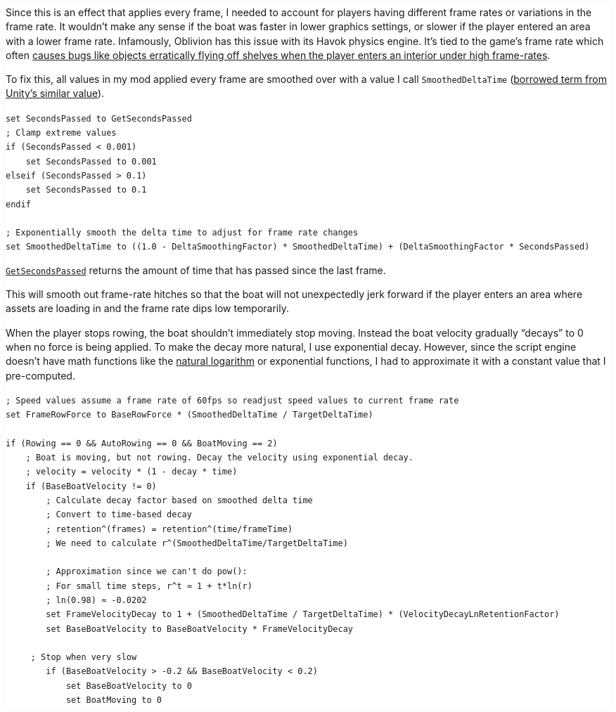 Since this is an effect that applies every frame, I needed to account for players having different frame rates or variations in the frame rate. It wouldn’t make any sense if the boat was faster in lower graphics settings, or slower if the player entered an area with a lower frame rate. Infamously, Oblivion has this issue with its Havok physics engine. It’s tied to the game’s frame rate which often [causes bugs like objects erratically flying off shelves when the player enters an interior under high frame-rates](https://www.reddit.com/r/oblivion/comments/512ut0/is_fps_tied_to_physics_in_this_game/).

To fix this, all values in my mod applied every frame are smoothed over with a value I call `SmoothedDeltaTime` ([borrowed term from Unity’s similar value](https://docs.unity3d.com/ScriptReference/Time-smoothDeltaTime.html)).

```
set SecondsPassed to GetSecondsPassed
; Clamp extreme values
if (SecondsPassed < 0.001)
    set SecondsPassed to 0.001
elseif (SecondsPassed > 0.1)
    set SecondsPassed to 0.1
endif

; Exponentially smooth the delta time to adjust for frame rate changes
set SmoothedDeltaTime to ((1.0 - DeltaSmoothingFactor) * SmoothedDeltaTime) + (DeltaSmoothingFactor * SecondsPassed)
```

[`GetSecondsPassed`](https://cs.uesp.net/wiki/GetSecondsPassed) returns the amount of time that has passed since the last frame.

This will smooth out frame-rate hitches so that the boat will not unexpectedly jerk forward if the player enters an area where assets are loading in and the frame rate dips low temporarily.

When the player stops rowing, the boat shouldn’t immediately stop moving. Instead the boat velocity gradually “decays” to 0 when no force is being applied. To make the decay more natural, I use exponential decay. However, since the script engine doesn’t have math functions like the [natural logarithm](https://en.wikipedia.org/wiki/Natural_logarithm) or exponential functions, I had to approximate it with a constant value that I pre-computed.

```
; Speed values assume a frame rate of 60fps so readjust speed values to current frame rate
set FrameRowForce to BaseRowForce * (SmoothedDeltaTime / TargetDeltaTime)

if (Rowing == 0 && AutoRowing == 0 && BoatMoving == 2)
    ; Boat is moving, but not rowing. Decay the velocity using exponential decay.
    ; velocity = velocity * (1 - decay * time)
    if (BaseBoatVelocity != 0)
        ; Calculate decay factor based on smoothed delta time
        ; Convert to time-based decay
        ; retention^(frames) = retention^(time/frameTime)
        ; We need to calculate r^(SmoothedDeltaTime/TargetDeltaTime)

        ; Approximation since we can't do pow():
        ; For small time steps, r^t ≈ 1 + t*ln(r)
        ; ln(0.98) ≈ -0.0202
        set FrameVelocityDecay to 1 + (SmoothedDeltaTime / TargetDeltaTime) * (VelocityDecayLnRetentionFactor)
        set BaseBoatVelocity to BaseBoatVelocity * FrameVelocityDecay

     ; Stop when very slow
        if (BaseBoatVelocity > -0.2 && BaseBoatVelocity < 0.2)
            set BaseBoatVelocity to 0
            set BoatMoving to 0
```
